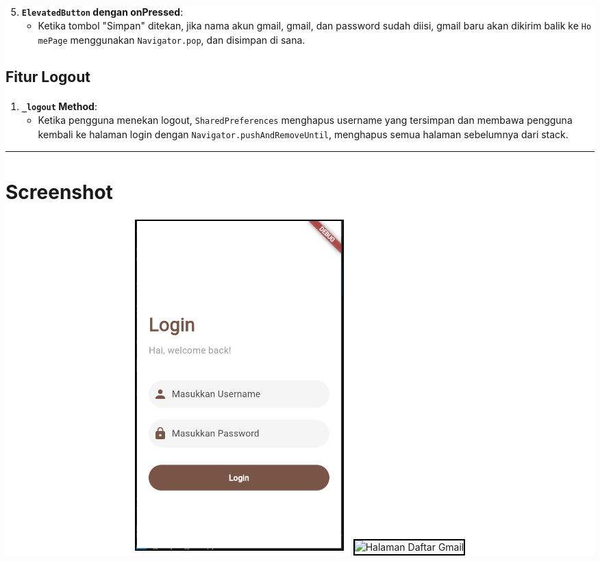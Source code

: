 5. **`ElevatedButton` dengan onPressed**:
   - Ketika tombol "Simpan" ditekan, jika nama akun gmail, gmail, dan password sudah diisi, gmail baru akan dikirim balik ke `HomePage` menggunakan `Navigator.pop`, dan disimpan di sana.

## Fitur Logout

1. **`_logout` Method**:
   - Ketika pengguna menekan logout, `SharedPreferences` menghapus username yang tersimpan dan membawa pengguna kembali ke halaman login dengan `Navigator.pushAndRemoveUntil`, menghapus semua halaman sebelumnya dari stack.

---

# Screenshot

<p align="center">
  <img src="login_page.png" alt="Halaman Login" width="35%" style="margin-right: 10px; border: 2px solid black;" />
  <img src="gmail_page.png" alt="Halaman Daftar Gmail" width="35%" style="border: 2px solid black;" />
</p>
<p align="center">